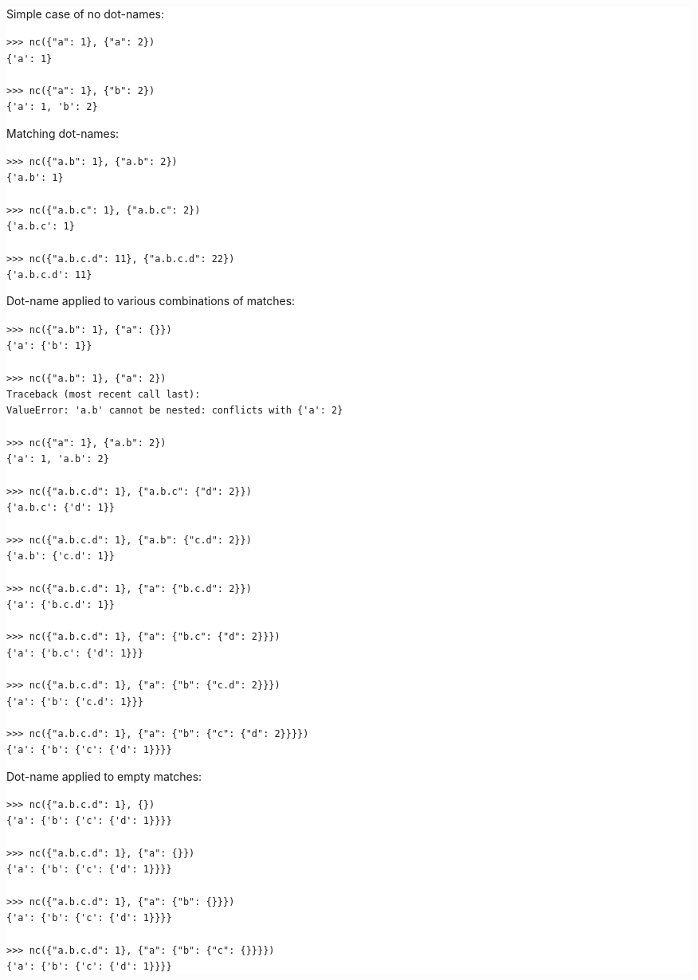 Simple case of no dot-names:

    >>> nc({"a": 1}, {"a": 2})
    {'a': 1}

    >>> nc({"a": 1}, {"b": 2})
    {'a': 1, 'b': 2}

Matching dot-names:

    >>> nc({"a.b": 1}, {"a.b": 2})
    {'a.b': 1}

    >>> nc({"a.b.c": 1}, {"a.b.c": 2})
    {'a.b.c': 1}

    >>> nc({"a.b.c.d": 11}, {"a.b.c.d": 22})
    {'a.b.c.d': 11}

Dot-name applied to various combinations of matches:

    >>> nc({"a.b": 1}, {"a": {}})
    {'a': {'b': 1}}

    >>> nc({"a.b": 1}, {"a": 2})
    Traceback (most recent call last):
    ValueError: 'a.b' cannot be nested: conflicts with {'a': 2}

    >>> nc({"a": 1}, {"a.b": 2})
    {'a': 1, 'a.b': 2}

    >>> nc({"a.b.c.d": 1}, {"a.b.c": {"d": 2}})
    {'a.b.c': {'d': 1}}

    >>> nc({"a.b.c.d": 1}, {"a.b": {"c.d": 2}})
    {'a.b': {'c.d': 1}}

    >>> nc({"a.b.c.d": 1}, {"a": {"b.c.d": 2}})
    {'a': {'b.c.d': 1}}

    >>> nc({"a.b.c.d": 1}, {"a": {"b.c": {"d": 2}}})
    {'a': {'b.c': {'d': 1}}}

    >>> nc({"a.b.c.d": 1}, {"a": {"b": {"c.d": 2}}})
    {'a': {'b': {'c.d': 1}}}

    >>> nc({"a.b.c.d": 1}, {"a": {"b": {"c": {"d": 2}}}})
    {'a': {'b': {'c': {'d': 1}}}}

Dot-name applied to empty matches:

    >>> nc({"a.b.c.d": 1}, {})
    {'a': {'b': {'c': {'d': 1}}}}

    >>> nc({"a.b.c.d": 1}, {"a": {}})
    {'a': {'b': {'c': {'d': 1}}}}

    >>> nc({"a.b.c.d": 1}, {"a": {"b": {}}})
    {'a': {'b': {'c': {'d': 1}}}}

    >>> nc({"a.b.c.d": 1}, {"a": {"b": {"c": {}}}})
    {'a': {'b': {'c': {'d': 1}}}}
